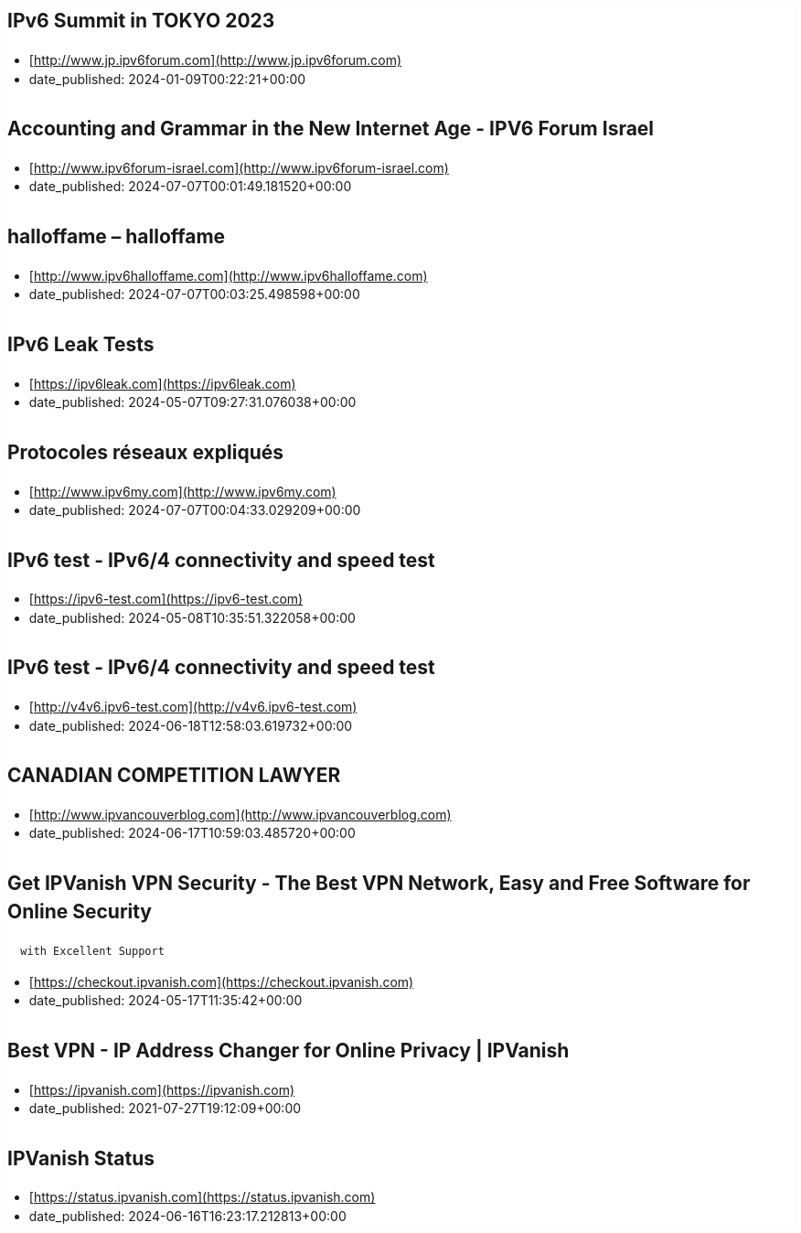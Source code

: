  ## IPv6 Summit in TOKYO 2023
 - [http://www.jp.ipv6forum.com](http://www.jp.ipv6forum.com)
 - date_published: 2024-01-09T00:22:21+00:00

 ## Accounting and Grammar in the New Internet Age - IPV6 Forum Israel
 - [http://www.ipv6forum-israel.com](http://www.ipv6forum-israel.com)
 - date_published: 2024-07-07T00:01:49.181520+00:00

 ## halloffame – halloffame
 - [http://www.ipv6halloffame.com](http://www.ipv6halloffame.com)
 - date_published: 2024-07-07T00:03:25.498598+00:00

 ## IPv6 Leak Tests
 - [https://ipv6leak.com](https://ipv6leak.com)
 - date_published: 2024-05-07T09:27:31.076038+00:00

 ## Protocoles réseaux expliqués
 - [http://www.ipv6my.com](http://www.ipv6my.com)
 - date_published: 2024-07-07T00:04:33.029209+00:00

 ## IPv6 test - IPv6/4 connectivity and speed test
 - [https://ipv6-test.com](https://ipv6-test.com)
 - date_published: 2024-05-08T10:35:51.322058+00:00

 ## IPv6 test - IPv6/4 connectivity and speed test
 - [http://v4v6.ipv6-test.com](http://v4v6.ipv6-test.com)
 - date_published: 2024-06-18T12:58:03.619732+00:00

 ## CANADIAN COMPETITION LAWYER
 - [http://www.ipvancouverblog.com](http://www.ipvancouverblog.com)
 - date_published: 2024-06-17T10:59:03.485720+00:00

 ## Get IPVanish VPN Security - The Best VPN Network, Easy and Free Software for Online Security
      with Excellent Support
 - [https://checkout.ipvanish.com](https://checkout.ipvanish.com)
 - date_published: 2024-05-17T11:35:42+00:00

 ## Best VPN - IP Address Changer for Online Privacy | IPVanish
 - [https://ipvanish.com](https://ipvanish.com)
 - date_published: 2021-07-27T19:12:09+00:00

 ## IPVanish Status
 - [https://status.ipvanish.com](https://status.ipvanish.com)
 - date_published: 2024-06-16T16:23:17.212813+00:00
